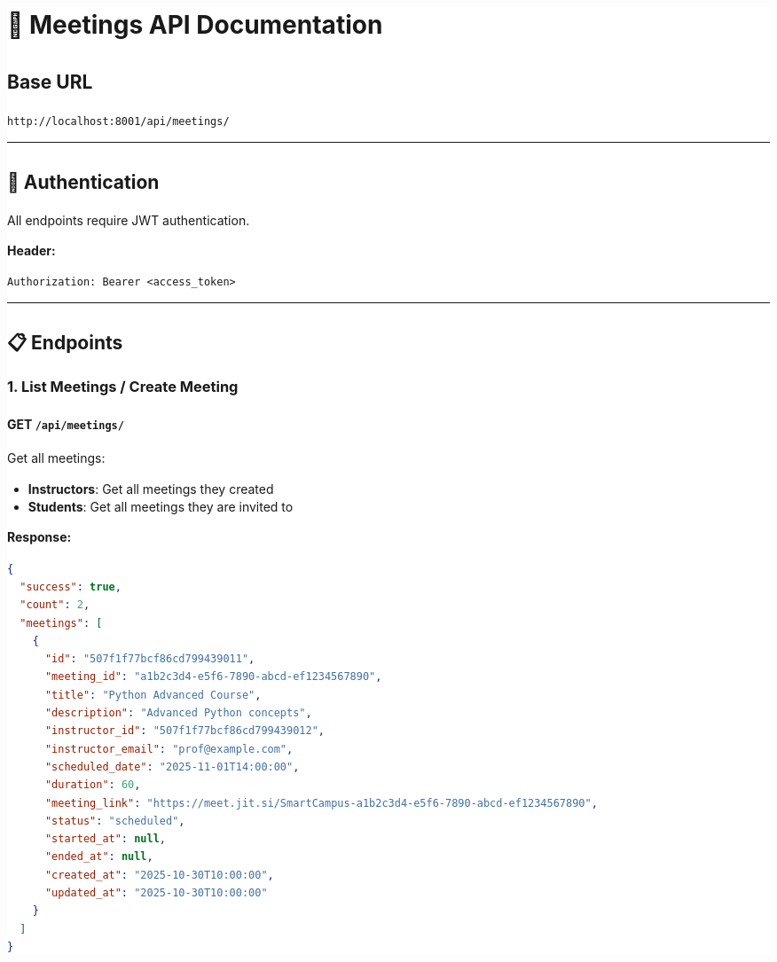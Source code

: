 # 🎥 Meetings API Documentation

## Base URL
```
http://localhost:8001/api/meetings/
```

---

## 🔐 Authentication
All endpoints require JWT authentication.

**Header:**
```
Authorization: Bearer <access_token>
```

---

## 📋 Endpoints

### 1. List Meetings / Create Meeting

#### **GET** `/api/meetings/`
Get all meetings:
- **Instructors**: Get all meetings they created
- **Students**: Get all meetings they are invited to

**Response:**
```json
{
  "success": true,
  "count": 2,
  "meetings": [
    {
      "id": "507f1f77bcf86cd799439011",
      "meeting_id": "a1b2c3d4-e5f6-7890-abcd-ef1234567890",
      "title": "Python Advanced Course",
      "description": "Advanced Python concepts",
      "instructor_id": "507f1f77bcf86cd799439012",
      "instructor_email": "prof@example.com",
      "scheduled_date": "2025-11-01T14:00:00",
      "duration": 60,
      "meeting_link": "https://meet.jit.si/SmartCampus-a1b2c3d4-e5f6-7890-abcd-ef1234567890",
      "status": "scheduled",
      "started_at": null,
      "ended_at": null,
      "created_at": "2025-10-30T10:00:00",
      "updated_at": "2025-10-30T10:00:00"
    }
  ]
}
```
